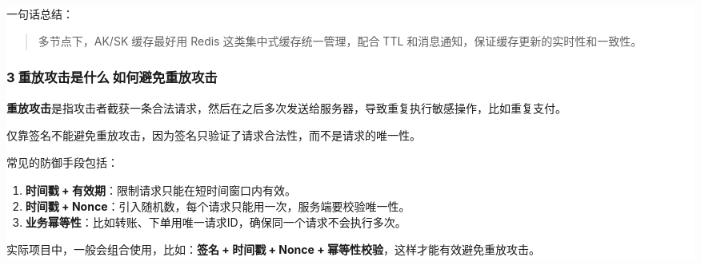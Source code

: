 一句话总结：

> 多节点下，AK/SK 缓存最好用 Redis 这类集中式缓存统一管理，配合 TTL 和消息通知，保证缓存更新的实时性和一致性。
> 

### 3 重放攻击是什么 如何避免重放攻击

**重放攻击**是指攻击者截获一条合法请求，然后在之后多次发送给服务器，导致重复执行敏感操作，比如重复支付。

仅靠签名不能避免重放攻击，因为签名只验证了请求合法性，而不是请求的唯一性。

常见的防御手段包括：

1. **时间戳 + 有效期**：限制请求只能在短时间窗口内有效。
2. **时间戳 + Nonce**：引入随机数，每个请求只能用一次，服务端要校验唯一性。
3. **业务幂等性**：比如转账、下单用唯一请求ID，确保同一个请求不会执行多次。

实际项目中，一般会组合使用，比如：**签名 + 时间戳 + Nonce + 幂等性校验**，这样才能有效避免重放攻击。